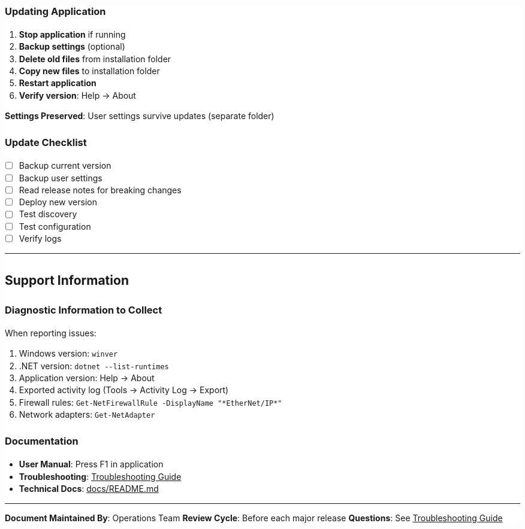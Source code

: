 ### Updating Application

1. **Stop application** if running
2. **Backup settings** (optional)
3. **Delete old files** from installation folder
4. **Copy new files** to installation folder
5. **Restart application**
6. **Verify version**: Help → About

**Settings Preserved**: User settings survive updates (separate folder)

### Update Checklist

- [ ] Backup current version
- [ ] Backup user settings
- [ ] Read release notes for breaking changes
- [ ] Deploy new version
- [ ] Test discovery
- [ ] Test configuration
- [ ] Verify logs

---

## Support Information

### Diagnostic Information to Collect

When reporting issues:
1. Windows version: `winver`
2. .NET version: `dotnet --list-runtimes`
3. Application version: Help → About
4. Exported activity log (Tools → Activity Log → Export)
5. Firewall rules: `Get-NetFirewallRule -DisplayName "*EtherNet/IP*"`
6. Network adapters: `Get-NetAdapter`

### Documentation

- **User Manual**: Press F1 in application
- **Troubleshooting**: [Troubleshooting Guide](TROUBLESHOOTING.md)
- **Technical Docs**: [docs/README.md](../README.md)

---

**Document Maintained By**: Operations Team
**Review Cycle**: Before each major release
**Questions**: See [Troubleshooting Guide](TROUBLESHOOTING.md)
